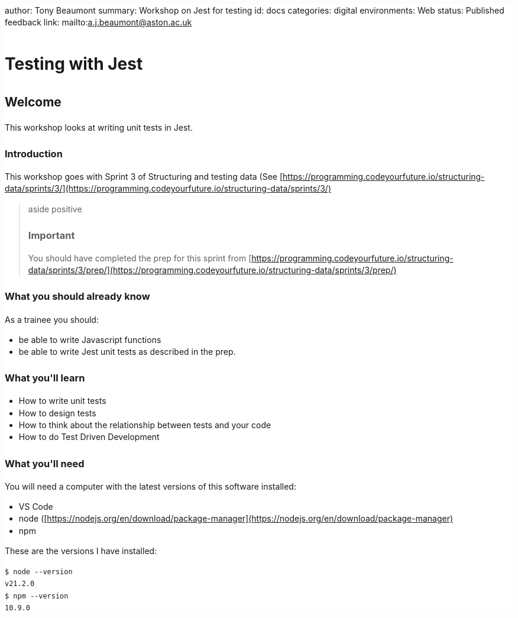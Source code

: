 author: Tony Beaumont
summary: Workshop on Jest for testing
id: docs
categories: digital 
environments: Web
status: Published
feedback link: mailto:a.j.beaumont@aston.ac.uk


# Testing with Jest

## Welcome

This workshop looks at writing unit tests in Jest.

### Introduction

This workshop goes with Sprint 3 of Structuring and testing data (See [https://programming.codeyourfuture.io/structuring-data/sprints/3/](https://programming.codeyourfuture.io/structuring-data/sprints/3/)


> aside positive
> ### Important
> 
> You should have completed the prep for this sprint from [https://programming.codeyourfuture.io/structuring-data/sprints/3/prep/](https://programming.codeyourfuture.io/structuring-data/sprints/3/prep/) 

### What you should already know

As a trainee you should:
* be able to write Javascript functions
* be able to write Jest unit tests as described in the prep.

### What you'll learn

* How to write unit tests
* How to design tests
* How to think about the relationship between tests and your code
* How to do Test Driven Development

### What you'll need

You will need a computer with the latest versions of this software installed:

* VS Code
* node ([https://nodejs.org/en/download/package-manager](https://nodejs.org/en/download/package-manager)
* npm

These are the versions I have installed:
```console
$ node --version
v21.2.0
$ npm --version
10.9.0
```
